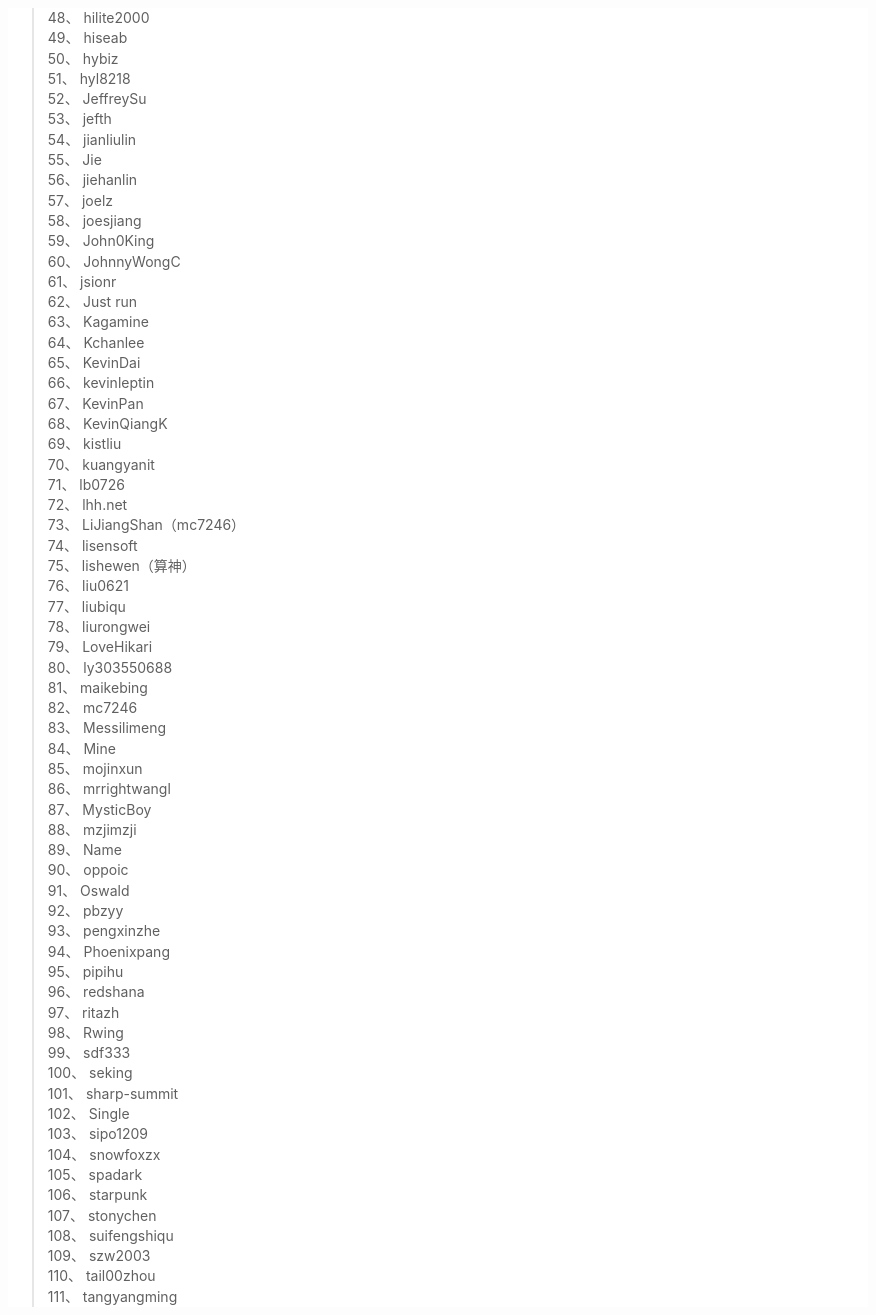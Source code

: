 > 	48、	hilite2000	<br>
> 	49、	hiseab 	<br>
> 	50、	hybiz	<br>
> 	51、	hyl8218	<br>
> 	52、	JeffreySu	<br>
> 	53、	jefth	<br>
> 	54、	jianliulin	<br>
> 	55、	Jie	<br>
> 	56、	jiehanlin	<br>
> 	57、	joelz	<br>
> 	58、	joesjiang 	<br>
> 	59、	John0King	<br>
> 	60、	JohnnyWongC	<br>
> 	61、	jsionr	<br>
> 	62、	Just run	<br>
> 	63、	Kagamine	<br>
> 	64、	Kchanlee	<br>
> 	65、	KevinDai	<br>
> 	66、	kevinleptin	<br>
> 	67、	KevinPan	<br>
> 	68、	KevinQiangK	<br>
> 	69、	kistliu	<br>
> 	70、	kuangyanit	<br>
> 	71、	lb0726 	<br>
> 	72、	lhh.net	<br>
> 	73、	LiJiangShan（mc7246）	<br>
> 	74、	lisensoft	<br>
> 	75、	lishewen（算神）	<br>
> 	76、	liu0621   	<br>
> 	77、	liubiqu	<br>
> 	78、	liurongwei	<br>
> 	79、	LoveHikari	<br>
> 	80、	ly303550688	<br>
> 	81、	maikebing	<br>
> 	82、	mc7246 	<br>
> 	83、	Messilimeng 	<br>
> 	84、	Mine	<br>
> 	85、	mojinxun 	<br>
> 	86、	mrrightwangl 	<br>
> 	87、	MysticBoy	<br>
> 	88、	mzjimzji	<br>
> 	89、	Name	<br>
> 	90、	oppoic	<br>
> 	91、	Oswald	<br>
> 	92、	pbzyy	<br>
> 	93、	pengxinzhe	<br>
> 	94、	Phoenixpang	<br>
> 	95、	pipihu	<br>
> 	96、	redshana	<br>
> 	97、	ritazh	<br>
> 	98、	Rwing	<br>
> 	99、	sdf333	<br>
> 	100、	seking	<br>
> 	101、	sharp-summit	<br>
> 	102、	Single 	<br>
> 	103、	sipo1209	<br>
> 	104、	snowfoxzx 	<br>
> 	105、	spadark	<br>
> 	106、	starpunk	<br>
> 	107、	stonychen	<br>
> 	108、	suifengshiqu	<br>
> 	109、	szw2003	<br>
> 	110、	tail00zhou	<br>
> 	111、	tangyangming	<br>